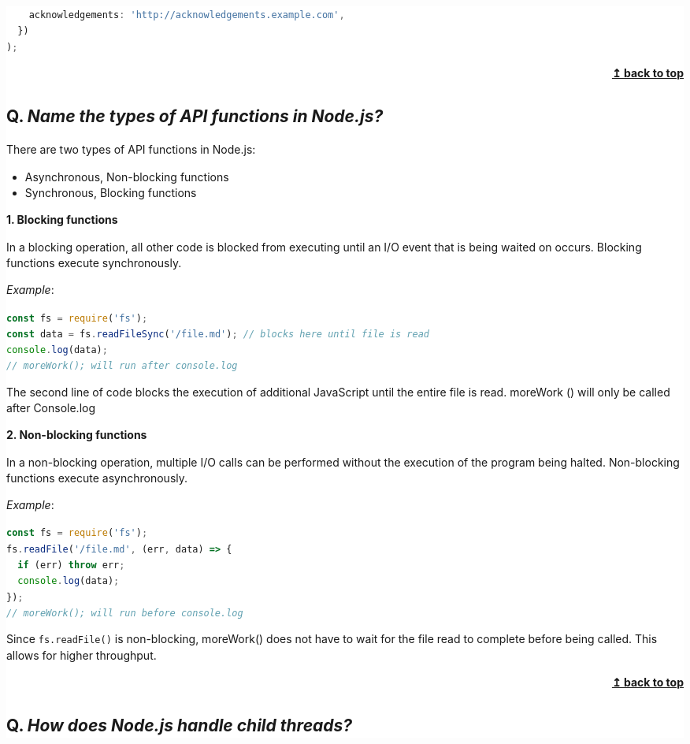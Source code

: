 ```javascript
    acknowledgements: 'http://acknowledgements.example.com',
  })
);
```

<div align="right">
    <b><a href="#">↥ back to top</a></b>
</div>

## Q. **_Name the types of API functions in Node.js?_**

There are two types of API functions in Node.js:

- Asynchronous, Non-blocking functions
- Synchronous, Blocking functions

**1. Blocking functions**

In a blocking operation, all other code is blocked from executing until an I/O event that is being waited on occurs. Blocking functions execute synchronously.

_Example_:

```javascript
const fs = require('fs');
const data = fs.readFileSync('/file.md'); // blocks here until file is read
console.log(data);
// moreWork(); will run after console.log
```

The second line of code blocks the execution of additional JavaScript until the entire file is read. moreWork () will only be called after Console.log

**2. Non-blocking functions**

In a non-blocking operation, multiple I/O calls can be performed without the execution of the program being halted. Non-blocking functions execute asynchronously.

_Example_:

```javascript
const fs = require('fs');
fs.readFile('/file.md', (err, data) => {
  if (err) throw err;
  console.log(data);
});
// moreWork(); will run before console.log
```

Since `fs.readFile()` is non-blocking, moreWork() does not have to wait for the file read to complete before being called. This allows for higher throughput.

<div align="right">
    <b><a href="#">↥ back to top</a></b>
</div>

## Q. **_How does Node.js handle child threads?_**
